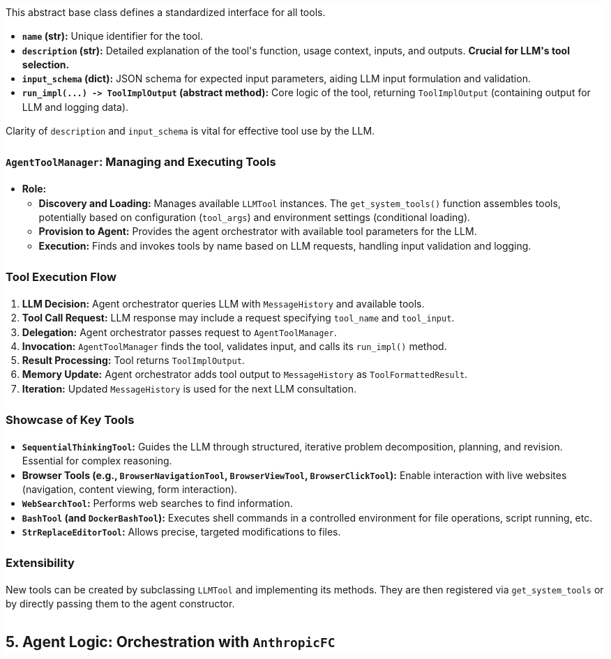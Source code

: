 This abstract base class defines a standardized interface for all tools.

*   **`name` (str):** Unique identifier for the tool.
*   **`description` (str):** Detailed explanation of the tool's function, usage context, inputs, and outputs. **Crucial for LLM's tool selection.**
*   **`input_schema` (dict):** JSON schema for expected input parameters, aiding LLM input formulation and validation.
*   **`run_impl(...) -> ToolImplOutput` (abstract method):** Core logic of the tool, returning `ToolImplOutput` (containing output for LLM and logging data).

Clarity of `description` and `input_schema` is vital for effective tool use by the LLM.

### `AgentToolManager`: Managing and Executing Tools

*   **Role:**
    *   **Discovery and Loading:** Manages available `LLMTool` instances. The `get_system_tools()` function assembles tools, potentially based on configuration (`tool_args`) and environment settings (conditional loading).
    *   **Provision to Agent:** Provides the agent orchestrator with available tool parameters for the LLM.
    *   **Execution:** Finds and invokes tools by name based on LLM requests, handling input validation and logging.

### Tool Execution Flow

1.  **LLM Decision:** Agent orchestrator queries LLM with `MessageHistory` and available tools.
2.  **Tool Call Request:** LLM response may include a request specifying `tool_name` and `tool_input`.
3.  **Delegation:** Agent orchestrator passes request to `AgentToolManager`.
4.  **Invocation:** `AgentToolManager` finds the tool, validates input, and calls its `run_impl()` method.
5.  **Result Processing:** Tool returns `ToolImplOutput`.
6.  **Memory Update:** Agent orchestrator adds tool output to `MessageHistory` as `ToolFormattedResult`.
7.  **Iteration:** Updated `MessageHistory` is used for the next LLM consultation.

### Showcase of Key Tools

*   **`SequentialThinkingTool`:** Guides the LLM through structured, iterative problem decomposition, planning, and revision. Essential for complex reasoning.
*   **Browser Tools (e.g., `BrowserNavigationTool`, `BrowserViewTool`, `BrowserClickTool`):** Enable interaction with live websites (navigation, content viewing, form interaction).
*   **`WebSearchTool`:** Performs web searches to find information.
*   **`BashTool` (and `DockerBashTool`):** Executes shell commands in a controlled environment for file operations, script running, etc.
*   **`StrReplaceEditorTool`:** Allows precise, targeted modifications to files.

### Extensibility

New tools can be created by subclassing `LLMTool` and implementing its methods. They are then registered via `get_system_tools` or by directly passing them to the agent constructor.

## 5. Agent Logic: Orchestration with `AnthropicFC`
